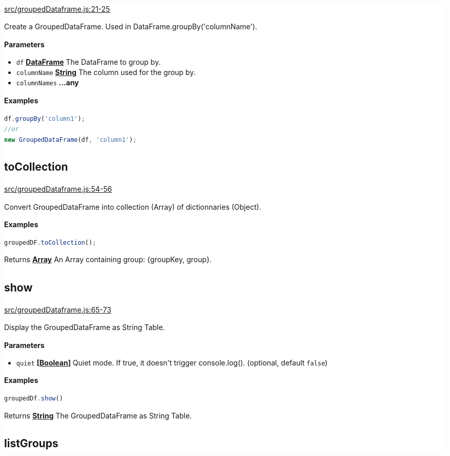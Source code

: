 [src/groupedDataframe.js:21-25](https://github.com/Gmousse/dataframe-js/blob/f96ab215d3190cadc2b1bbe1c1085220a5bda93d/src/groupedDataframe.js#L21-L25 "Source code on GitHub")

Create a GroupedDataFrame. Used in DataFrame.groupBy('columnName').

**Parameters**

-   `df` **[DataFrame](#dataframe)** The DataFrame to group by.
-   `columnName` **[String](https://developer.mozilla.org/en-US/docs/Web/JavaScript/Reference/Global_Objects/String)** The column used for the group by.
-   `columnNames` **...any** 

**Examples**

```javascript
df.groupBy('column1');
//or
new GroupedDataFrame(df, 'column1');
```

## toCollection

[src/groupedDataframe.js:54-56](https://github.com/Gmousse/dataframe-js/blob/f96ab215d3190cadc2b1bbe1c1085220a5bda93d/src/groupedDataframe.js#L54-L56 "Source code on GitHub")

Convert GroupedDataFrame into collection (Array) of dictionnaries (Object).

**Examples**

```javascript
groupedDF.toCollection();
```

Returns **[Array](https://developer.mozilla.org/en-US/docs/Web/JavaScript/Reference/Global_Objects/Array)** An Array containing group: {groupKey, group}.

## show

[src/groupedDataframe.js:65-73](https://github.com/Gmousse/dataframe-js/blob/f96ab215d3190cadc2b1bbe1c1085220a5bda93d/src/groupedDataframe.js#L65-L73 "Source code on GitHub")

Display the GroupedDataFrame as String Table.

**Parameters**

-   `quiet` **\[[Boolean](https://developer.mozilla.org/en-US/docs/Web/JavaScript/Reference/Global_Objects/Boolean)]** Quiet mode. If true, it doesn't trigger console.log(). (optional, default `false`)

**Examples**

```javascript
groupedDf.show()
```

Returns **[String](https://developer.mozilla.org/en-US/docs/Web/JavaScript/Reference/Global_Objects/String)** The GroupedDataFrame as String Table.

## listGroups
